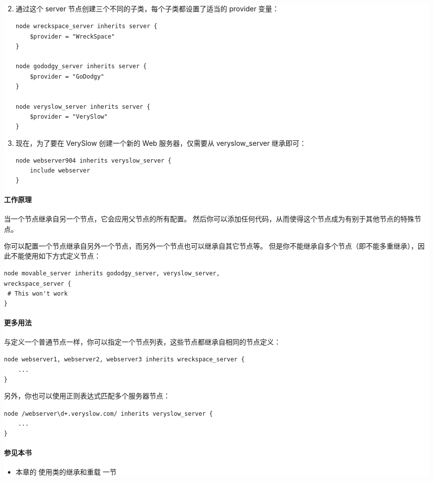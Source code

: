 2.  通过这个 server 节点创建三个不同的子类，每个子类都设置了适当的 provider 变量：

    ```
    node wreckspace_server inherits server {
        $provider = "WreckSpace"
    }

    node gododgy_server inherits server {
        $provider = "GoDodgy"
    }

    node veryslow_server inherits server {
        $provider = "VerySlow"
    } 
    ```

3.  现在，为了要在 VerySlow 创建一个新的 Web 服务器，仅需要从 veryslow_server 继承即可：

    ```
    node webserver904 inherits veryslow_server {
        include webserver
    } 
    ```

#### 工作原理

当一个节点继承自另一个节点，它会应用父节点的所有配置。 然后你可以添加任何代码，从而使得这个节点成为有别于其他节点的特殊节点。

你可以配置一个节点继承自另外一个节点，而另外一个节点也可以继承自其它节点等。 但是你不能继承自多个节点（即不能多重继承），因此不能使用如下方式定义节点：

```
node movable_server inherits gododgy_server, veryslow_server,
wreckspace_server {
 # This won't work
} 
```

#### 更多用法

与定义一个普通节点一样，你可以指定一个节点列表，这些节点都继承自相同的节点定义：

```
node webserver1, webserver2, webserver3 inherits wreckspace_server {
    ...
} 
```

另外，你也可以使用正则表达式匹配多个服务器节点：

```
node /webserver\d+.veryslow.com/ inherits veryslow_server {
    ...
} 
```

#### 参见本书

*   本章的 使用类的继承和重载 一节
